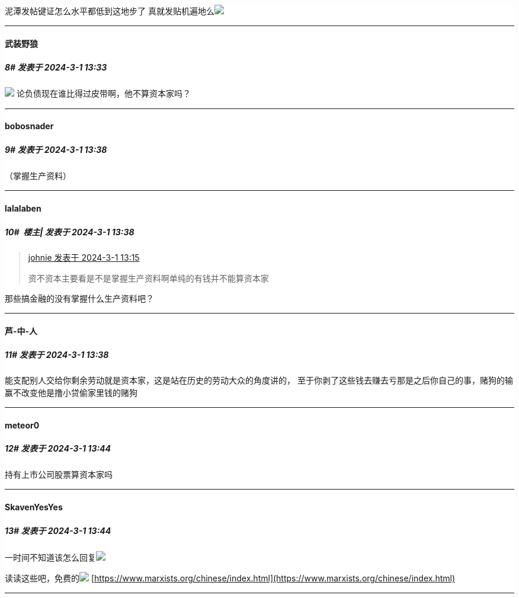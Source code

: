 泥潭发帖键证怎么水平都低到这地步了 真就发贴机遍地么<img src="https://static.saraba1st.com/image/smiley/face2017/067.png" referrerpolicy="no-referrer">

*****

####  武装野狼  
##### 8#       发表于 2024-3-1 13:33

<img src="https://static.saraba1st.com/image/smiley/face2017/034.png" referrerpolicy="no-referrer"> 论负债现在谁比得过皮带啊，他不算资本家吗？

*****

####  bobosnader  
##### 9#       发表于 2024-3-1 13:38

（掌握生产资料）

*****

####  lalalaben  
##### 10#         楼主| 发表于 2024-3-1 13:38

<blockquote><a href="httphttps://bbs.saraba1st.com/2b/forum.php?mod=redirect&amp;goto=findpost&amp;pid=64114214&amp;ptid=2173722" target="_blank">johnie 发表于 2024-3-1 13:15</a>

资不资本主要看是不是掌握生产资料啊单纯的有钱并不能算资本家</blockquote>
那些搞金融的没有掌握什么生产资料吧？

*****

####  芦-中-人  
##### 11#       发表于 2024-3-1 13:38

能支配别人交给你剩余劳动就是资本家，这是站在历史的劳动大众的角度讲的，
至于你剥了这些钱去赚去亏那是之后你自己的事，赌狗的输赢不改变他是撸小贷偷家里钱的赌狗

*****

####  meteor0  
##### 12#       发表于 2024-3-1 13:44

持有上市公司股票算资本家吗

*****

####  SkavenYesYes  
##### 13#       发表于 2024-3-1 13:44

一时间不知道该怎么回复<img src="https://static.saraba1st.com/image/smiley/face2017/067.png" referrerpolicy="no-referrer">

读读这些吧，免费的<img src="https://static.saraba1st.com/image/smiley/face2017/067.png" referrerpolicy="no-referrer">
[https://www.marxists.org/chinese/index.html](https://www.marxists.org/chinese/index.html)

*****
